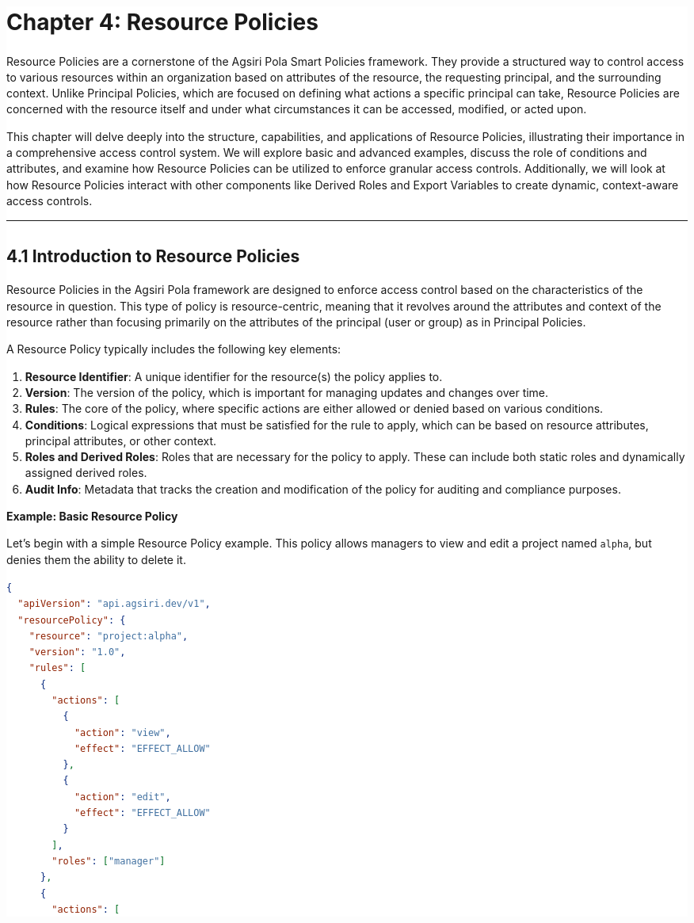 # **Chapter 4: Resource Policies**

Resource Policies are a cornerstone of the Agsiri Pola Smart Policies framework. They provide a structured way to control access to various resources within an organization based on attributes of the resource, the requesting principal, and the surrounding context. Unlike Principal Policies, which are focused on defining what actions a specific principal can take, Resource Policies are concerned with the resource itself and under what circumstances it can be accessed, modified, or acted upon.

This chapter will delve deeply into the structure, capabilities, and applications of Resource Policies, illustrating their importance in a comprehensive access control system. We will explore basic and advanced examples, discuss the role of conditions and attributes, and examine how Resource Policies can be utilized to enforce granular access controls. Additionally, we will look at how Resource Policies interact with other components like Derived Roles and Export Variables to create dynamic, context-aware access controls.

---

## **4.1 Introduction to Resource Policies**

Resource Policies in the Agsiri Pola framework are designed to enforce access control based on the characteristics of the resource in question. This type of policy is resource-centric, meaning that it revolves around the attributes and context of the resource rather than focusing primarily on the attributes of the principal (user or group) as in Principal Policies.

A Resource Policy typically includes the following key elements:

1. **Resource Identifier**: A unique identifier for the resource(s) the policy applies to.
2. **Version**: The version of the policy, which is important for managing updates and changes over time.
3. **Rules**: The core of the policy, where specific actions are either allowed or denied based on various conditions.
4. **Conditions**: Logical expressions that must be satisfied for the rule to apply, which can be based on resource attributes, principal attributes, or other context.
5. **Roles and Derived Roles**: Roles that are necessary for the policy to apply. These can include both static roles and dynamically assigned derived roles.
6. **Audit Info**: Metadata that tracks the creation and modification of the policy for auditing and compliance purposes.

**Example: Basic Resource Policy**

Let’s begin with a simple Resource Policy example. This policy allows managers to view and edit a project named `alpha`, but denies them the ability to delete it.

```json
{
  "apiVersion": "api.agsiri.dev/v1",
  "resourcePolicy": {
    "resource": "project:alpha",
    "version": "1.0",
    "rules": [
      {
        "actions": [
          {
            "action": "view",
            "effect": "EFFECT_ALLOW"
          },
          {
            "action": "edit",
            "effect": "EFFECT_ALLOW"
          }
        ],
        "roles": ["manager"]
      },
      {
        "actions": [
```